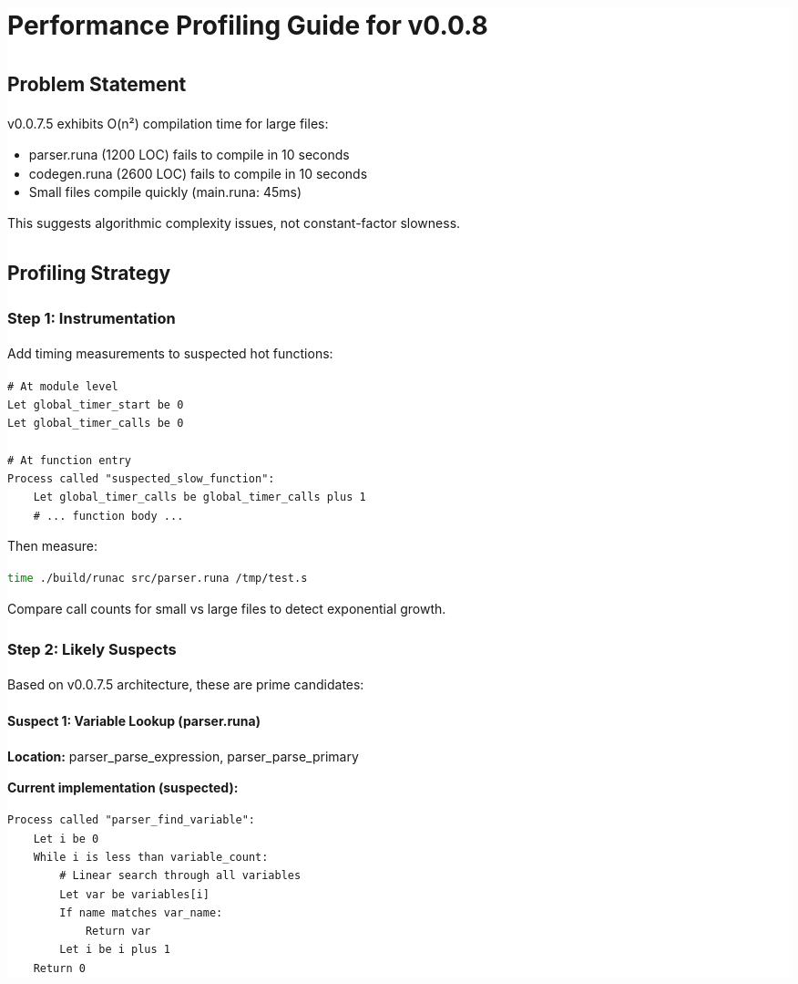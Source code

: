 # Performance Profiling Guide for v0.0.8

## Problem Statement

v0.0.7.5 exhibits O(n²) compilation time for large files:
- parser.runa (1200 LOC) fails to compile in 10 seconds
- codegen.runa (2600 LOC) fails to compile in 10 seconds
- Small files compile quickly (main.runa: 45ms)

This suggests algorithmic complexity issues, not constant-factor slowness.

## Profiling Strategy

### Step 1: Instrumentation

Add timing measurements to suspected hot functions:

```runa
# At module level
Let global_timer_start be 0
Let global_timer_calls be 0

# At function entry
Process called "suspected_slow_function":
    Let global_timer_calls be global_timer_calls plus 1
    # ... function body ...
```

Then measure:
```bash
time ./build/runac src/parser.runa /tmp/test.s
```

Compare call counts for small vs large files to detect exponential growth.

### Step 2: Likely Suspects

Based on v0.0.7.5 architecture, these are prime candidates:

#### Suspect 1: Variable Lookup (parser.runa)

**Location:** parser_parse_expression, parser_parse_primary

**Current implementation (suspected):**
```runa
Process called "parser_find_variable":
    Let i be 0
    While i is less than variable_count:
        # Linear search through all variables
        Let var be variables[i]
        If name matches var_name:
            Return var
        Let i be i plus 1
    Return 0
```
